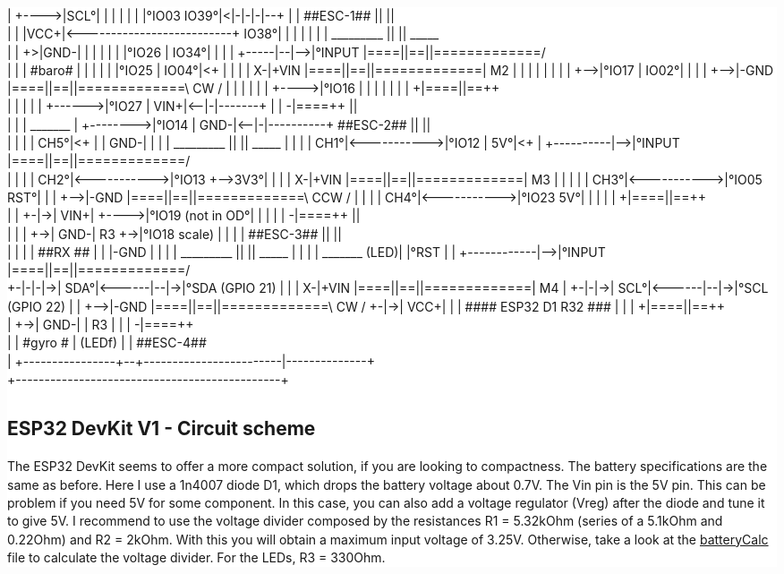 | +---->|SCL°|   | | | | |   |°IO03         IO39°|<|-|-|-|--+  |  |   ##ESC-1##    ||  ||                    
| |     |VCC+|<--------------------------+  IO38°| | | | |     |  |   _________    ||  ||              _____  
| |   +>|GND-|   | | | | |   |°IO26      |  IO34°| | | | +-----|--|-->|°INPUT |====||==||=============/     \
| |   | #baro#   | | | | |   |°IO25      |  IO04°|<+ | |       |  | X-|+VIN   |====||==||=============| M2  |
| |   |          | | | | +-->|°IO17      |  IO02°|   | |       |  +-->|-GND   |====||==||=============\ CW  /
| |   |          | | | +---->|°IO16      |       |   | |       |  |   |      +|====||==++                    
| |   |          | | +------>|°IO27      |   VIN+|<--|-|-------+  |   |      -|====++  ||                    
| |   |  _______ | +-------->|°IO14      |   GND-|<--|-|----------+   ##ESC-2##    ||  ||                    
| |   |  | CH5°|<+           |           |   GND-|   | |          |   _________    ||  ||              _____ 
| |   |  | CH1°|<----------->|°IO12      |    5V°|<+ | +----------|-->|°INPUT |====||==||=============/     \
| |   |  | CH2°|<----------->|°IO13      +-->3V3°| | |            | X-|+VIN   |====||==||=============| M3  |
| |   |  | CH3°|<----------->|°IO05          RST°| | |            +-->|-GND   |====||==||=============\ CCW /
| |   |  | CH4°|<----------->|°IO23           5V°| | |            |   |      +|====||==++                    
| | +-|->| VIN+|       +---->|°IO19  (not in  OD°| | |            |   |      -|====++  ||                    
| | | +->| GND-|       R3 +->|°IO18    scale)    | | |            |   ##ESC-3##    ||  ||                    
| | | |  ##RX ##       |  |  |-GND               | | |            |   _________    ||  ||              _____ 
| | | |  _______     (LED)|  |°RST               | | +------------|-->|°INPUT |====||==||=============/     \
+-|-|-|->| SDA°|<------|--|->|°SDA (GPIO 21)     | |              | X-|+VIN   |====||==||=============| M4  |
  +-|-|->| SCL°|<------|--|->|°SCL (GPIO 22)     | |              +-->|-GND   |====||==||=============\ CW  /
    +-|->| VCC+|       |  |  #### ESP32 D1 R32 ### |              |   |      +|====||==++                  
    | +->| GND-|       |  R3                       |              |   |      -|====++                        
    | |  #gyro #       | (LEDf)                    |              |   ##ESC-4##                              
    | +----------------+--+------------------------|--------------+                                            
    +----------------------------------------------+                                                                       
</pre>

## **ESP32 DevKit V1 - Circuit scheme**
The ESP32 DevKit seems to offer a more compact solution, if you are looking to compactness.
The battery specifications are the same as before.
Here I use a 1n4007 diode D1, which drops the battery voltage about 0.7V.
The Vin pin is the 5V pin. This can be problem if you need 5V for some component.
In this case, you can also add a voltage regulator (Vreg) after the diode and tune it to give 5V.
I recommend to use the voltage divider composed by the resistances R1 = 5.32kOhm (series of a 5.1kOhm and 0.22Ohm) and R2 = 2kOhm.
With this you will obtain a maximum input voltage of 3.25V.
Otherwise, take a look at the [batteryCalc](https://github.com/sebastiano123-c/DroneIno/tree/main/test/batteryCalc.cpp) file to calculate the voltage divider.
For the LEDs, R3 = 330Ohm.

